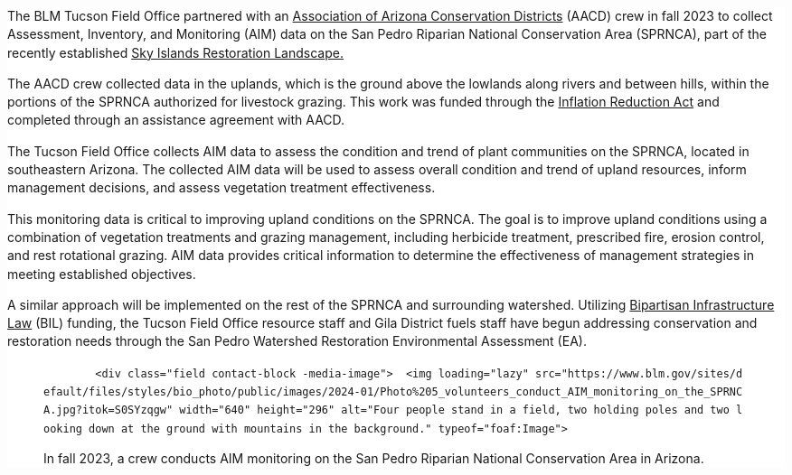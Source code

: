 
<p paraeid="{c72fc259-a156-479c-926b-095eff77ed12}{231}" paraid="1867219868">The BLM Tucson Field Office partnered with an <a href="https://www.aacd1944.com/" rel="noreferrer noopener" target="_blank">Association of Arizona Conservation Districts</a> (AACD) crew in fall 2023 to collect Assessment, Inventory, and Monitoring (AIM) data on the San Pedro Riparian National Conservation Area (SPRNCA), part of the recently established <a href="https://www.blm.gov/press-release/presidents-investing-america-agenda-invest-152-million-restoration-work-arizona" rel="noreferrer noopener" target="_blank">Sky Islands Restoration Landscape.</a>  </p>

<p paraeid="{73bb29aa-718c-4cd2-9c37-d9a0359af47e}{28}" paraid="121509116">The AACD crew collected data in the uplands, which is the ground above the lowlands along rivers and between hills, within the portions of the SPRNCA authorized for livestock grazing. This work was funded through the <a href="https://www.doi.gov/inflation-reduction-act#:~:text=The%20Inflation%20Reduction%20Act%20provides%20%24700%20million%20to%20advance%20conservation,at%20the%20National%20Park%20Service." rel="noreferrer noopener" target="_blank">Inflation Reduction Act</a> and completed through an assistance agreement with AACD. </p>

<p paraeid="{73bb29aa-718c-4cd2-9c37-d9a0359af47e}{76}" paraid="1100032743">The Tucson Field Office collects AIM data to assess the condition and trend of plant communities on the SPRNCA, located in southeastern Arizona. The collected AIM data will be used to assess overall condition and trend of upland resources, inform management decisions, and assess vegetation treatment effectiveness. </p>

<p paraeid="{73bb29aa-718c-4cd2-9c37-d9a0359af47e}{155}" paraid="313308010">This monitoring data is critical to improving upland conditions on the SPRNCA. The goal is to improve upland conditions using a combination of vegetation treatments and grazing management, including herbicide treatment, prescribed fire, erosion control, and rest rotational grazing. AIM data provides critical information to determine the effectiveness of management strategies in meeting established objectives.</p>

<p paraeid="{73bb29aa-718c-4cd2-9c37-d9a0359af47e}{206}" paraid="1684449467">A similar approach will be implemented on the rest of the SPRNCA and surrounding watershed. Utilizing <a href="https://www.doi.gov/investing-americas-infrastructure" rel="noreferrer noopener" target="_blank">Bipartisan Infrastructure Law</a> (BIL) funding, the Tucson Field Office resource staff and Gila District fuels staff have begun addressing conservation and restoration needs through the San Pedro Watershed Restoration Environmental Assessment (EA).</p>

<figure role="group">
<div data-embed-button="embed_image" data-entity-embed-display="view_mode:media.wysiwyg_embed" data-entity-type="media" data-entity-uuid="cd801415-8379-448b-a42b-bda93431199f" data-langcode="en" data-entity-embed-display-settings="[]" class="embedded-entity"><div>
  
  




  

            <div class="field contact-block -media-image">  <img loading="lazy" src="https://www.blm.gov/sites/default/files/styles/bio_photo/public/images/2024-01/Photo%205_volunteers_conduct_AIM_monitoring_on_the_SPRNCA.jpg?itok=S0SYzqgw" width="640" height="296" alt="Four people stand in a field, two holding poles and two looking down at the ground with mountains in the background." typeof="foaf:Image">


</div>
      
</div>
</div>

<figcaption>In fall 2023, a crew conducts AIM monitoring on the San Pedro Riparian National Conservation Area in Arizona.</figcaption>
</figure>
